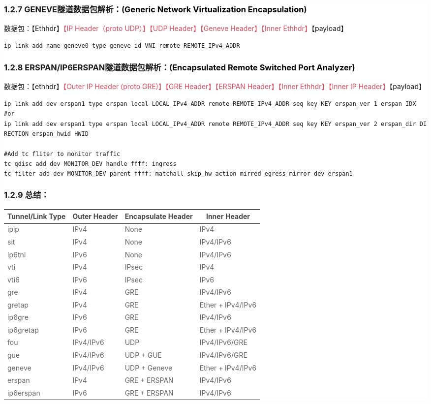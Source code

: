 ### 1.2.7 GENEVE隧道数据包解析：(<font style="color:#000000;">Generic Network Virtualization Encapsulation</font>)
数据包：【Ethhdr】<font style="color:#E4495B;">【IP Header（proto UDP）】【UDP Header】【Geneve Header】【Inner Ethhdr】</font>【payload】

```shell
ip link add name geneve0 type geneve id VNI remote REMOTE_IPv4_ADDR
```

### 1.2.8 ERSPAN/IP6ERSPAN隧道数据包解析：(<font style="color:#000000;">Encapsulated Remote Switched Port Analyzer)</font>
数据包：【ethhdr】<font style="color:#E4495B;">【Outer IP Header (proto GRE)】【GRE Header】【ERSPAN Header】【Inner Ethhdr】【Inner IP Header】</font>【payload】

```shell
ip link add dev erspan1 type erspan local LOCAL_IPv4_ADDR remote REMOTE_IPv4_ADDR seq key KEY erspan_ver 1 erspan IDX
#or
ip link add dev erspan1 type erspan local LOCAL_IPv4_ADDR remote REMOTE_IPv4_ADDR seq key KEY erspan_ver 2 erspan_dir DIRECTION erspan_hwid HWID

#Add tc fliter to monitor traffic
tc qdisc add dev MONITOR_DEV handle ffff: ingress
tc filter add dev MONITOR_DEV parent ffff: matchall skip_hw action mirred egress mirror dev erspan1
```

### 1.2.9 总结：
| **<font style="color:rgb(68, 68, 68);">Tunnel/Link Type</font>** | **<font style="color:rgb(68, 68, 68);">Outer Header</font>** | **<font style="color:rgb(68, 68, 68);">Encapsulate Header</font>** | **<font style="color:rgb(68, 68, 68);">Inner Header</font>** |
| --- | --- | --- | --- |
| <font style="color:rgb(102, 102, 102);">ipip</font> | <font style="color:rgb(102, 102, 102);">IPv4</font> | <font style="color:rgb(102, 102, 102);">None</font> | <font style="color:rgb(102, 102, 102);">IPv4</font> |
| <font style="color:rgb(102, 102, 102);">sit</font> | <font style="color:rgb(102, 102, 102);">IPv4</font> | <font style="color:rgb(102, 102, 102);">None</font> | <font style="color:rgb(102, 102, 102);">IPv4/IPv6</font> |
| <font style="color:rgb(102, 102, 102);">ip6tnl</font> | <font style="color:rgb(102, 102, 102);">IPv6</font> | <font style="color:rgb(102, 102, 102);">None</font> | <font style="color:rgb(102, 102, 102);">IPv4/IPv6</font> |
| <font style="color:rgb(102, 102, 102);">vti</font> | <font style="color:rgb(102, 102, 102);">IPv4</font> | <font style="color:rgb(102, 102, 102);">IPsec</font> | <font style="color:rgb(102, 102, 102);">IPv4</font> |
| <font style="color:rgb(102, 102, 102);">vti6</font> | <font style="color:rgb(102, 102, 102);">IPv6</font> | <font style="color:rgb(102, 102, 102);">IPsec</font> | <font style="color:rgb(102, 102, 102);">IPv6</font> |
| <font style="color:rgb(102, 102, 102);">gre</font> | <font style="color:rgb(102, 102, 102);">IPv4</font> | <font style="color:rgb(102, 102, 102);">GRE</font> | <font style="color:rgb(102, 102, 102);">IPv4/IPv6</font> |
| <font style="color:rgb(102, 102, 102);">gretap</font> | <font style="color:rgb(102, 102, 102);">IPv4</font> | <font style="color:rgb(102, 102, 102);">GRE</font> | <font style="color:rgb(102, 102, 102);">Ether + IPv4/IPv6</font> |
| <font style="color:rgb(102, 102, 102);">ip6gre</font> | <font style="color:rgb(102, 102, 102);">IPv6</font> | <font style="color:rgb(102, 102, 102);">GRE</font> | <font style="color:rgb(102, 102, 102);">IPv4/IPv6</font> |
| <font style="color:rgb(102, 102, 102);">ip6gretap</font> | <font style="color:rgb(102, 102, 102);">IPv6</font> | <font style="color:rgb(102, 102, 102);">GRE</font> | <font style="color:rgb(102, 102, 102);">Ether + IPv4/IPv6</font> |
| <font style="color:rgb(102, 102, 102);">fou</font> | <font style="color:rgb(102, 102, 102);">IPv4/IPv6</font> | <font style="color:rgb(102, 102, 102);">UDP</font> | <font style="color:rgb(102, 102, 102);">IPv4/IPv6/GRE</font> |
| <font style="color:rgb(102, 102, 102);">gue</font> | <font style="color:rgb(102, 102, 102);">IPv4/IPv6</font> | <font style="color:rgb(102, 102, 102);">UDP + GUE</font> | <font style="color:rgb(102, 102, 102);">IPv4/IPv6/GRE</font> |
| <font style="color:rgb(102, 102, 102);">geneve</font> | <font style="color:rgb(102, 102, 102);">IPv4/IPv6</font> | <font style="color:rgb(102, 102, 102);">UDP + Geneve</font> | <font style="color:rgb(102, 102, 102);">Ether + IPv4/IPv6</font> |
| <font style="color:rgb(102, 102, 102);">erspan</font> | <font style="color:rgb(102, 102, 102);">IPv4</font> | <font style="color:rgb(102, 102, 102);">GRE + ERSPAN</font> | <font style="color:rgb(102, 102, 102);">IPv4/IPv6</font> |
| <font style="color:rgb(102, 102, 102);">ip6erspan</font> | <font style="color:rgb(102, 102, 102);">IPv6</font> | <font style="color:rgb(102, 102, 102);">GRE + ERSPAN</font> | <font style="color:rgb(102, 102, 102);">IPv4/IPv6</font> |
